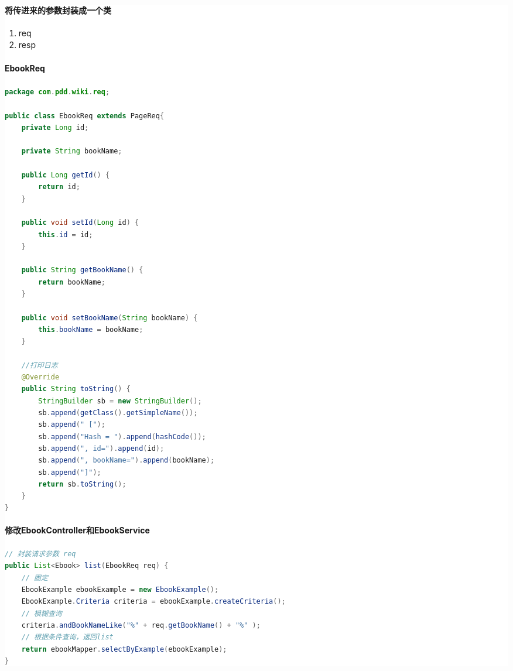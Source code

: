 


#### 将传进来的参数封装成一个类

1. req
2. resp



#### EbookReq

```java
package com.pdd.wiki.req;

public class EbookReq extends PageReq{
    private Long id;

    private String bookName;

    public Long getId() {
        return id;
    }

    public void setId(Long id) {
        this.id = id;
    }

    public String getBookName() {
        return bookName;
    }

    public void setBookName(String bookName) {
        this.bookName = bookName;
    }

    //打印日志
    @Override
    public String toString() {
        StringBuilder sb = new StringBuilder();
        sb.append(getClass().getSimpleName());
        sb.append(" [");
        sb.append("Hash = ").append(hashCode());
        sb.append(", id=").append(id);
        sb.append(", bookName=").append(bookName);
        sb.append("]");
        return sb.toString();
    }
}
```



#### 修改EbookController和EbookService

```java
// 封装请求参数 req
public List<Ebook> list(EbookReq req) {
    // 固定
    EbookExample ebookExample = new EbookExample();
    EbookExample.Criteria criteria = ebookExample.createCriteria();
    // 模糊查询
    criteria.andBookNameLike("%" + req.getBookName() + "%" );
    // 根据条件查询，返回list
    return ebookMapper.selectByExample(ebookExample);
}


```